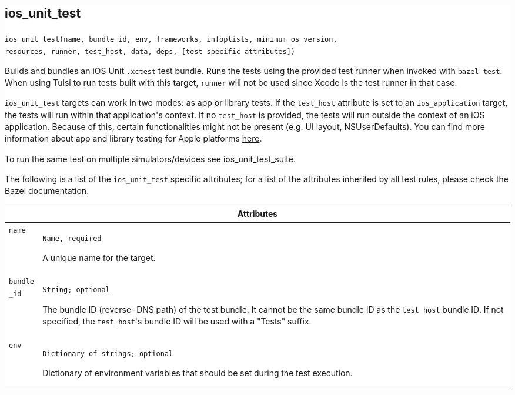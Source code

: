 <a name="ios_unit_test"></a>
## ios_unit_test

```python
ios_unit_test(name, bundle_id, env, frameworks, infoplists, minimum_os_version,
resources, runner, test_host, data, deps, [test specific attributes])
```

Builds and bundles an iOS Unit `.xctest` test bundle. Runs the tests using the
provided test runner when invoked with `bazel test`. When using Tulsi to run
tests built with this target, `runner` will not be used since Xcode is the test
runner in that case.

`ios_unit_test` targets can work in two modes: as app or library
tests. If the `test_host` attribute is set to an `ios_application` target, the
tests will run within that application's context. If no `test_host` is provided,
the tests will run outside the context of an iOS application. Because of this,
certain functionalities might not be present (e.g. UI layout, NSUserDefaults).
You can find more information about app and library testing for Apple platforms
[here](https://developer.apple.com/library/content/documentation/DeveloperTools/Conceptual/testing_with_xcode/chapters/03-testing_basics.html).

To run the same test on multiple simulators/devices see
[ios_unit_test_suite](#ios_unit_test_suite).

The following is a list of the `ios_unit_test` specific attributes; for a list
of the attributes inherited by all test rules, please check the
[Bazel documentation](https://bazel.build/versions/master/docs/be/common-definitions.html#common-attributes-tests).

<table class="table table-condensed table-bordered table-params">
  <colgroup>
    <col class="col-param" />
    <col class="param-description" />
  </colgroup>
  <thead>
    <tr>
      <th colspan="2">Attributes</th>
    </tr>
  </thead>
  <tbody>
    <tr>
      <td><code>name</code></td>
      <td>
        <p><code><a href="https://bazel.build/versions/master/docs/build-ref.html#name">Name</a>, required</code></p>
        <p>A unique name for the target.</p>
      </td>
    </tr>
    <tr>
      <td><code>bundle_id</code></td>
      <td>
        <p><code>String; optional</code></p>
        <p>The bundle ID (reverse-DNS path) of the test bundle. It cannot be the
        same bundle ID as the <code>test_host</code> bundle ID. If not
        specified, the <code>test_host</code>'s bundle ID will be used with a
        "Tests" suffix.</p>
      </td>
    </tr>
    <tr>
      <td><code>env</code></td>
      <td>
        <p><code>Dictionary of strings; optional</code></p>
        <p>Dictionary of environment variables that should be set during the
        test execution.</p>
      </td>